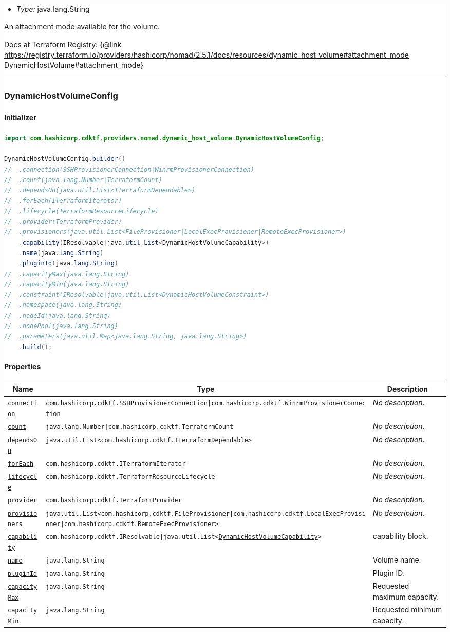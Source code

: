 - *Type:* java.lang.String

An attachment mode available for the volume.

Docs at Terraform Registry: {@link https://registry.terraform.io/providers/hashicorp/nomad/2.5.1/docs/resources/dynamic_host_volume#attachment_mode DynamicHostVolume#attachment_mode}

---

### DynamicHostVolumeConfig <a name="DynamicHostVolumeConfig" id="@cdktf/provider-nomad.dynamicHostVolume.DynamicHostVolumeConfig"></a>

#### Initializer <a name="Initializer" id="@cdktf/provider-nomad.dynamicHostVolume.DynamicHostVolumeConfig.Initializer"></a>

```java
import com.hashicorp.cdktf.providers.nomad.dynamic_host_volume.DynamicHostVolumeConfig;

DynamicHostVolumeConfig.builder()
//  .connection(SSHProvisionerConnection|WinrmProvisionerConnection)
//  .count(java.lang.Number|TerraformCount)
//  .dependsOn(java.util.List<ITerraformDependable>)
//  .forEach(ITerraformIterator)
//  .lifecycle(TerraformResourceLifecycle)
//  .provider(TerraformProvider)
//  .provisioners(java.util.List<FileProvisioner|LocalExecProvisioner|RemoteExecProvisioner>)
    .capability(IResolvable|java.util.List<DynamicHostVolumeCapability>)
    .name(java.lang.String)
    .pluginId(java.lang.String)
//  .capacityMax(java.lang.String)
//  .capacityMin(java.lang.String)
//  .constraint(IResolvable|java.util.List<DynamicHostVolumeConstraint>)
//  .namespace(java.lang.String)
//  .nodeId(java.lang.String)
//  .nodePool(java.lang.String)
//  .parameters(java.util.Map<java.lang.String, java.lang.String>)
    .build();
```

#### Properties <a name="Properties" id="Properties"></a>

| **Name** | **Type** | **Description** |
| --- | --- | --- |
| <code><a href="#@cdktf/provider-nomad.dynamicHostVolume.DynamicHostVolumeConfig.property.connection">connection</a></code> | <code>com.hashicorp.cdktf.SSHProvisionerConnection\|com.hashicorp.cdktf.WinrmProvisionerConnection</code> | *No description.* |
| <code><a href="#@cdktf/provider-nomad.dynamicHostVolume.DynamicHostVolumeConfig.property.count">count</a></code> | <code>java.lang.Number\|com.hashicorp.cdktf.TerraformCount</code> | *No description.* |
| <code><a href="#@cdktf/provider-nomad.dynamicHostVolume.DynamicHostVolumeConfig.property.dependsOn">dependsOn</a></code> | <code>java.util.List<com.hashicorp.cdktf.ITerraformDependable></code> | *No description.* |
| <code><a href="#@cdktf/provider-nomad.dynamicHostVolume.DynamicHostVolumeConfig.property.forEach">forEach</a></code> | <code>com.hashicorp.cdktf.ITerraformIterator</code> | *No description.* |
| <code><a href="#@cdktf/provider-nomad.dynamicHostVolume.DynamicHostVolumeConfig.property.lifecycle">lifecycle</a></code> | <code>com.hashicorp.cdktf.TerraformResourceLifecycle</code> | *No description.* |
| <code><a href="#@cdktf/provider-nomad.dynamicHostVolume.DynamicHostVolumeConfig.property.provider">provider</a></code> | <code>com.hashicorp.cdktf.TerraformProvider</code> | *No description.* |
| <code><a href="#@cdktf/provider-nomad.dynamicHostVolume.DynamicHostVolumeConfig.property.provisioners">provisioners</a></code> | <code>java.util.List<com.hashicorp.cdktf.FileProvisioner\|com.hashicorp.cdktf.LocalExecProvisioner\|com.hashicorp.cdktf.RemoteExecProvisioner></code> | *No description.* |
| <code><a href="#@cdktf/provider-nomad.dynamicHostVolume.DynamicHostVolumeConfig.property.capability">capability</a></code> | <code>com.hashicorp.cdktf.IResolvable\|java.util.List<<a href="#@cdktf/provider-nomad.dynamicHostVolume.DynamicHostVolumeCapability">DynamicHostVolumeCapability</a>></code> | capability block. |
| <code><a href="#@cdktf/provider-nomad.dynamicHostVolume.DynamicHostVolumeConfig.property.name">name</a></code> | <code>java.lang.String</code> | Volume name. |
| <code><a href="#@cdktf/provider-nomad.dynamicHostVolume.DynamicHostVolumeConfig.property.pluginId">pluginId</a></code> | <code>java.lang.String</code> | Plugin ID. |
| <code><a href="#@cdktf/provider-nomad.dynamicHostVolume.DynamicHostVolumeConfig.property.capacityMax">capacityMax</a></code> | <code>java.lang.String</code> | Requested maximum capacity. |
| <code><a href="#@cdktf/provider-nomad.dynamicHostVolume.DynamicHostVolumeConfig.property.capacityMin">capacityMin</a></code> | <code>java.lang.String</code> | Requested minimum capacity. |